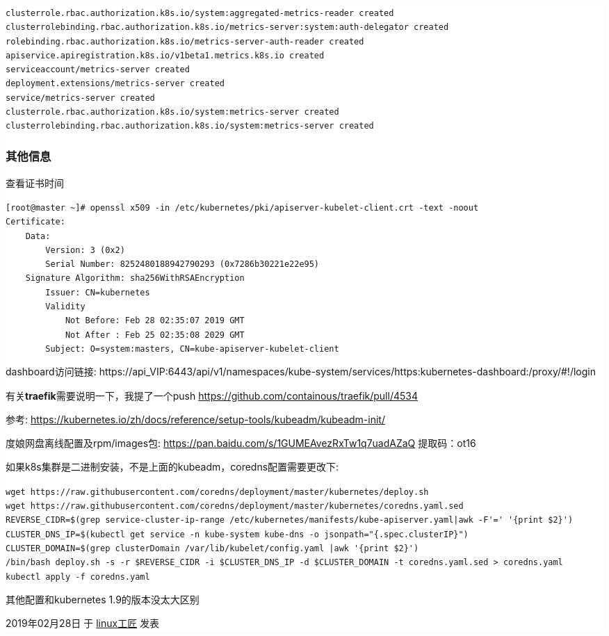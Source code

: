 ```
clusterrole.rbac.authorization.k8s.io/system:aggregated-metrics-reader created
clusterrolebinding.rbac.authorization.k8s.io/metrics-server:system:auth-delegator created
rolebinding.rbac.authorization.k8s.io/metrics-server-auth-reader created
apiservice.apiregistration.k8s.io/v1beta1.metrics.k8s.io created
serviceaccount/metrics-server created
deployment.extensions/metrics-server created
service/metrics-server created
clusterrole.rbac.authorization.k8s.io/system:metrics-server created
clusterrolebinding.rbac.authorization.k8s.io/system:metrics-server created
```

### 其他信息

查看证书时间

```
[root@master ~]# openssl x509 -in /etc/kubernetes/pki/apiserver-kubelet-client.crt -text -noout
Certificate:
    Data:
        Version: 3 (0x2)
        Serial Number: 8252480188942790293 (0x7286b30221e22e95)
    Signature Algorithm: sha256WithRSAEncryption
        Issuer: CN=kubernetes
        Validity
            Not Before: Feb 28 02:35:07 2019 GMT
            Not After : Feb 25 02:35:08 2029 GMT
        Subject: O=system:masters, CN=kube-apiserver-kubelet-client
```

dashboard访问链接: https://api_VIP:6443/api/v1/namespaces/kube-system/services/https:kubernetes-dashboard:/proxy/#!/login

有关**traefik**需要说明一下，我提了一个push <https://github.com/containous/traefik/pull/4534>

参考: <https://kubernetes.io/zh/docs/reference/setup-tools/kubeadm/kubeadm-init/>

度娘网盘离线配置及rpm/images包: https://pan.baidu.com/s/1GUMEAvezRxTw1q7uadAZaQ  提取码：ot16

如果k8s集群是二进制安装，不是上面的kubeadm，coredns配置需要更改下:

```
wget https://raw.githubusercontent.com/coredns/deployment/master/kubernetes/deploy.sh
wget https://raw.githubusercontent.com/coredns/deployment/master/kubernetes/coredns.yaml.sed
REVERSE_CIDR=$(grep service-cluster-ip-range /etc/kubernetes/manifests/kube-apiserver.yaml|awk -F'=' '{print $2}')
CLUSTER_DNS_IP=$(kubectl get service -n kube-system kube-dns -o jsonpath="{.spec.clusterIP}")
CLUSTER_DOMAIN=$(grep clusterDomain /var/lib/kubelet/config.yaml |awk '{print $2}')
/bin/bash deploy.sh -s -r $REVERSE_CIDR -i $CLUSTER_DNS_IP -d $CLUSTER_DOMAIN -t coredns.yaml.sed > coredns.yaml
kubectl apply -f coredns.yaml
```

其他配置和kubernetes 1.9的版本没太大区别

2019年02月28日 于 [linux工匠](http://www.bbotte.com/) 发表

